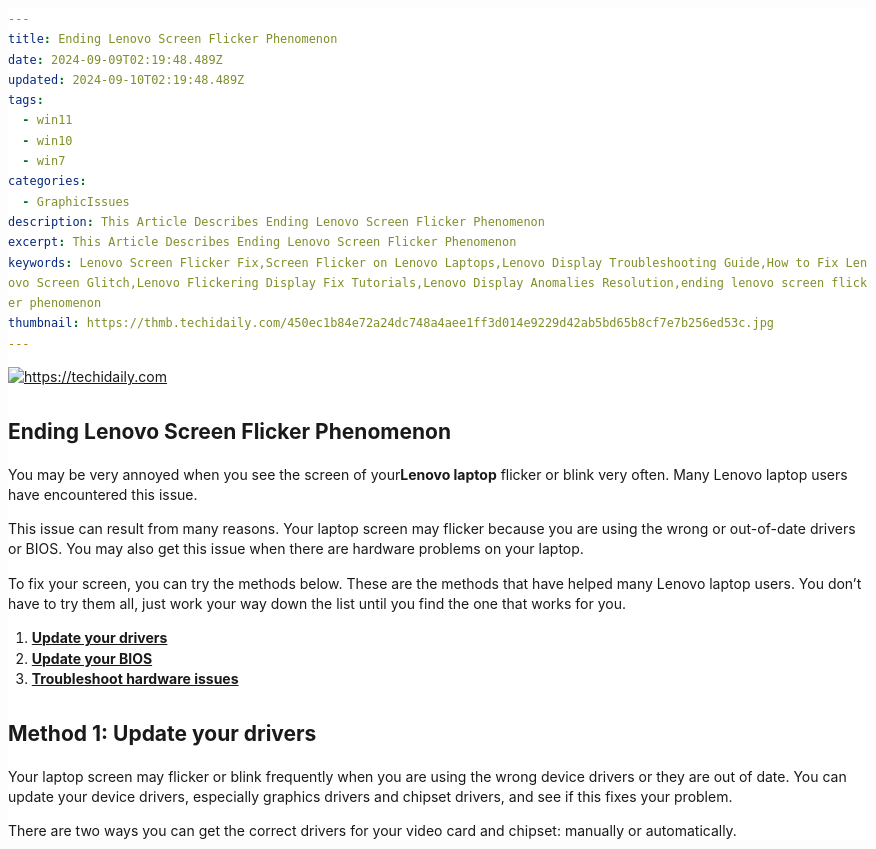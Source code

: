 ```yaml
---
title: Ending Lenovo Screen Flicker Phenomenon
date: 2024-09-09T02:19:48.489Z
updated: 2024-09-10T02:19:48.489Z
tags:
  - win11
  - win10
  - win7
categories:
  - GraphicIssues
description: This Article Describes Ending Lenovo Screen Flicker Phenomenon
excerpt: This Article Describes Ending Lenovo Screen Flicker Phenomenon
keywords: Lenovo Screen Flicker Fix,Screen Flicker on Lenovo Laptops,Lenovo Display Troubleshooting Guide,How to Fix Lenovo Screen Glitch,Lenovo Flickering Display Fix Tutorials,Lenovo Display Anomalies Resolution,ending lenovo screen flicker phenomenon
thumbnail: https://thmb.techidaily.com/450ec1b84e72a24dc748a4aee1ff3d014e9229d42ab5bd65b8cf7e7b256ed53c.jpg
---
```



<a href="https://bluettiit.sjv.io/c/5597632/2114265/17093" target="_top" id="2114265">
  <img src="//a.impactradius-go.com/display-ad/17093-2114265" border="0" alt="https://techidaily.com" width="728" height="90"/>
</a>
<img height="0" width="0" src="https://bluettiit.sjv.io/i/5597632/2114265/17093" style="position:absolute;visibility:hidden;" border="0" />

## Ending Lenovo Screen Flicker Phenomenon

 You may be very annoyed when you see the screen of your**Lenovo laptop** flicker or blink very often. Many Lenovo laptop users have encountered this issue.

 This issue can result from many reasons. Your laptop screen may flicker because you are using the wrong or out-of-date drivers or BIOS. You may also get this issue when there are hardware problems on your laptop.

 To fix your screen, you can try the methods below. These are the methods that have helped many Lenovo laptop users. You don’t have to try them all, just work your way down the list until you find the one that works for you.

1. **[Update your drivers](#a)**
2. **[Update your BIOS](#b)**
3. **[Troubleshoot hardware issues](#c)**

## Method 1: Update your drivers

 Your laptop screen may flicker or blink frequently when you are using the wrong device drivers or they are out of date. You can update your device drivers, especially graphics drivers and chipset drivers, and see if this fixes your problem.

 There are two ways you can get the correct drivers for your video card and chipset: manually or automatically.
